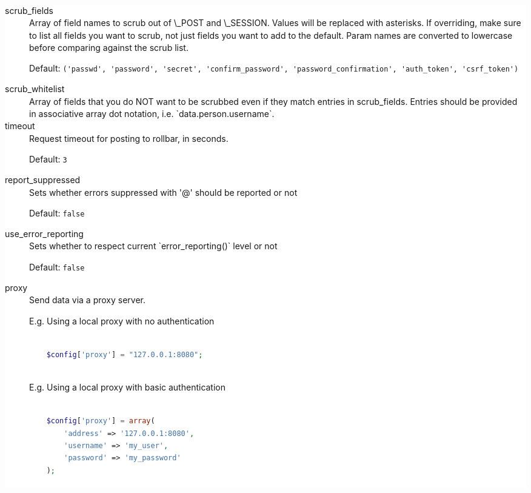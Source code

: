 <dt>scrub_fields
</dt>
<dd>Array of field names to scrub out of \_POST and \_SESSION. Values will be replaced with asterisks. If overriding, make sure to list all fields you want to scrub, not just fields you want to add to the default. Param names are converted to lowercase before comparing against the scrub list.

Default: `('passwd', 'password', 'secret', 'confirm_password', 'password_confirmation', 'auth_token', 'csrf_token')`
</dd>

<dt>scrub_whitelist
</dt>
<dd>Array of fields that you do NOT want to be scrubbed even if they match entries in scrub_fields. Entries should be provided in associative array dot notation, i.e. `data.person.username`.
</dd>

<dt>timeout
</dt>
<dd>Request timeout for posting to rollbar, in seconds.

Default: `3`
</dd>

<dt>report_suppressed</dt>
<dd>Sets whether errors suppressed with '@' should be reported or not

Default: `false`
</dd>

<dt>use_error_reporting</dt>
<dd>Sets whether to respect current `error_reporting()` level or not

Default: `false`
</dd>

<dt>proxy</dt>
<dd>Send data via a proxy server.

E.g. Using a local proxy with no authentication

```php

    $config['proxy'] = "127.0.0.1:8080";
    
```

E.g. Using a local proxy with basic authentication

```php

    $config['proxy'] = array(
        'address' => '127.0.0.1:8080',
        'username' => 'my_user',
        'password' => 'my_password'
    );
    
```
